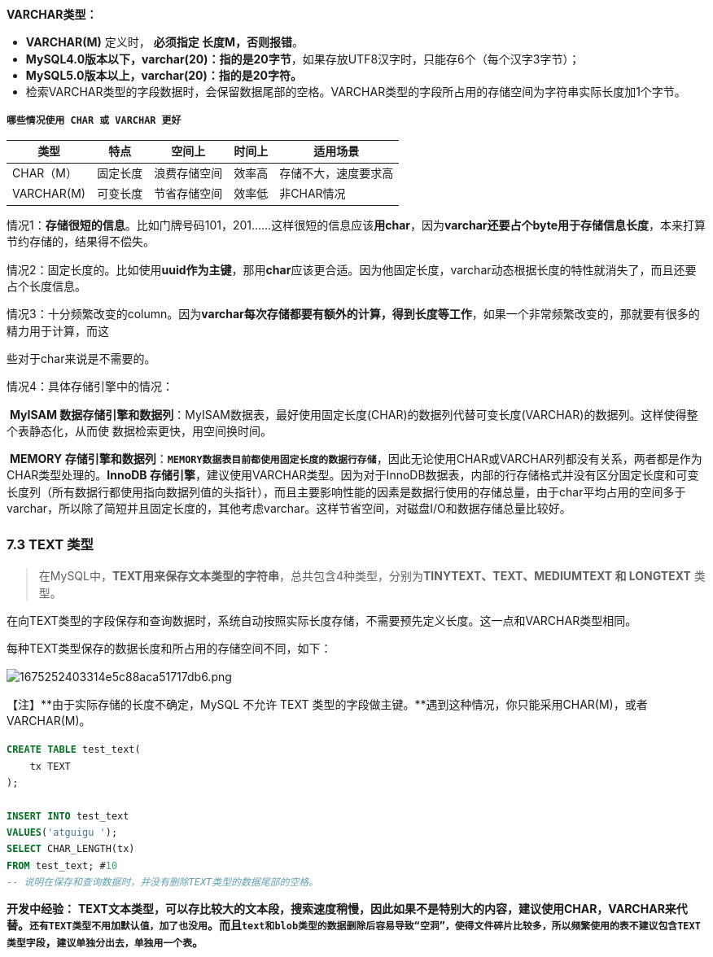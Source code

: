**VARCHAR类型：**

- **VARCHAR(M)** 定义时， **必须指定 长度M，否则报错**。
- **MySQL4.0版本以下，varchar(20)：指的是20字节**，如果存放UTF8汉字时，只能存6个（每个汉字3字节）；
- **MySQL5.0版本以上，varchar(20)：指的是20字符。**
- 检索VARCHAR类型的字段数据时，会保留数据尾部的空格。VARCHAR类型的字段所占用的存储空间为字符串实际长度加1个字节。

**`哪些情况使用 CHAR 或 VARCHAR 更好`**

| 类型       | 特点     | 空间上       | 时间上 | 适用场景             |
| ---------- | -------- | ------------ | ------ | -------------------- |
| CHAR（M）  | 固定长度 | 浪费存储空间 | 效率高 | 存储不大，速度要求高 |
| VARCHAR(M) | 可变长度 | 节省存储空间 | 效率低 | 非CHAR情况           |

情况1：**存储很短的信息**。比如门牌号码101，201……这样很短的信息应该**用char**，因为**varchar还要占个byte用于存储信息长度**，本来打算节约存储的，结果得不偿失。

情况2：固定长度的。比如使用**uuid作为主键**，那用**char**应该更合适。因为他固定长度，varchar动态根据长度的特性就消失了，而且还要占个长度信息。

情况3：十分频繁改变的column。因为**varchar每次存储都要有额外的计算，得到长度等工作**，如果一个非常频繁改变的，那就要有很多的精力用于计算，而这

些对于char来说是不需要的。

情况4：具体存储引擎中的情况：

​	**MyISAM 数据存储引擎和数据列**：MyISAM数据表，最好使用固定长度(CHAR)的数据列代替可变长度(VARCHAR)的数据列。这样使得整个表静态化，从而使 数据检索更快，用空间换时间。

​	**MEMORY 存储引擎和数据列**：**`MEMORY数据表目前都使用固定长度的数据行存储`**，因此无论使用CHAR或VARCHAR列都没有关系，两者都是作为CHAR类型处理的。
​	**InnoDB 存储引擎**，建议使用VARCHAR类型。因为对于InnoDB数据表，内部的行存储格式并没有区分固定长度和可变长度列（所有数据行都使用指向数据列值的头指针），而且主要影响性能的因素是数据行使用的存储总量，由于char平均占用的空间多于varchar，所以除了简短并且固定长度的，其他考虑varchar。这样节省空间，对磁盘I/O和数据存储总量比较好。

### 7.3 TEXT 类型

> 在MySQL中，**TEXT用来保存文本类型的字符串**，总共包含4种类型，分别为**TINYTEXT、TEXT、MEDIUMTEXT 和 LONGTEXT** 类型。

在向TEXT类型的字段保存和查询数据时，系统自动按照实际长度存储，不需要预先定义长度。这一点和VARCHAR类型相同。

每种TEXT类型保存的数据长度和所占用的存储空间不同，如下：

![1675252403314e5c88aca51717db6.png](https://img.picgo.net/2023/02/01/1675252403314e5c88aca51717db6.png)

【注】**由于实际存储的长度不确定，MySQL 不允许 TEXT 类型的字段做主键。**遇到这种情况，你只能采用CHAR(M)，或者 VARCHAR(M)。

```sql
CREATE TABLE test_text(
	tx TEXT
);

INSERT INTO test_text
VALUES('atguigu ');
SELECT CHAR_LENGTH(tx)
FROM test_text; #10
-- 说明在保存和查询数据时，并没有删除TEXT类型的数据尾部的空格。
```

**开发中经验：**
	**TEXT文本类型，可以存比较大的文本段，搜索速度稍慢，因此如果不是特别大的内容，建议使用CHAR，VARCHAR来代替。`还有TEXT类型不用加默认值，加了也没用`。而且`text和blob类型的数据删除后容易导致“空洞”，使得文件碎片比较多，所以频繁使用的表不建议包含TEXT类型字段`，`建议单独分出去，单独用一个表`。**
